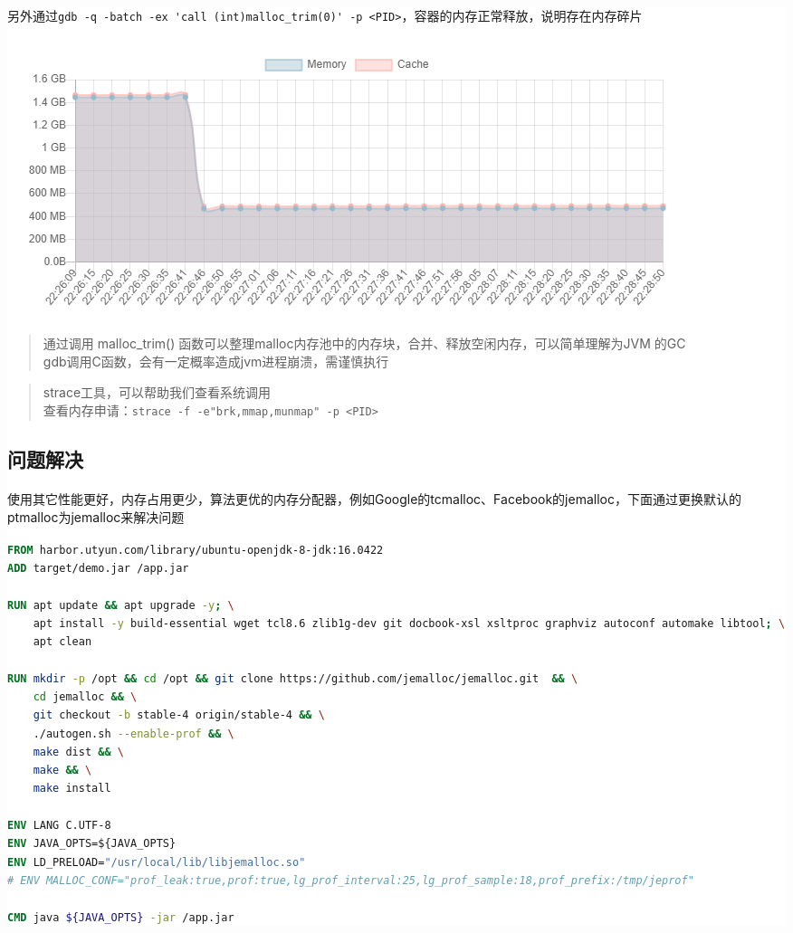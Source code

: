 另外通过`gdb -q -batch -ex 'call (int)malloc_trim(0)' -p <PID>`，容器的内存正常释放，说明存在内存碎片

![](./assets/noheap_leak/ptmalloc6.png)   

> 通过调用 malloc_trim() 函数可以整理malloc内存池中的内存块，合并、释放空闲内存，可以简单理解为JVM 的GC
> <br>
> gdb调用C函数，会有一定概率造成jvm进程崩溃，需谨慎执行

> strace工具，可以帮助我们查看系统调用  
> 查看内存申请：`strace -f -e"brk,mmap,munmap" -p <PID>`

## 问题解决
使用其它性能更好，内存占用更少，算法更优的内存分配器，例如Google的tcmalloc、Facebook的jemalloc，下面通过更换默认的ptmalloc为jemalloc来解决问题  
```dockerfile
FROM harbor.utyun.com/library/ubuntu-openjdk-8-jdk:16.0422
ADD target/demo.jar /app.jar

RUN apt update && apt upgrade -y; \
    apt install -y build-essential wget tcl8.6 zlib1g-dev git docbook-xsl xsltproc graphviz autoconf automake libtool; \
    apt clean

RUN mkdir -p /opt && cd /opt && git clone https://github.com/jemalloc/jemalloc.git  && \
    cd jemalloc && \
    git checkout -b stable-4 origin/stable-4 && \
    ./autogen.sh --enable-prof && \
    make dist && \
    make && \
    make install

ENV LANG C.UTF-8
ENV JAVA_OPTS=${JAVA_OPTS}
ENV LD_PRELOAD="/usr/local/lib/libjemalloc.so"
# ENV MALLOC_CONF="prof_leak:true,prof:true,lg_prof_interval:25,lg_prof_sample:18,prof_prefix:/tmp/jeprof"

CMD java ${JAVA_OPTS} -jar /app.jar
```
